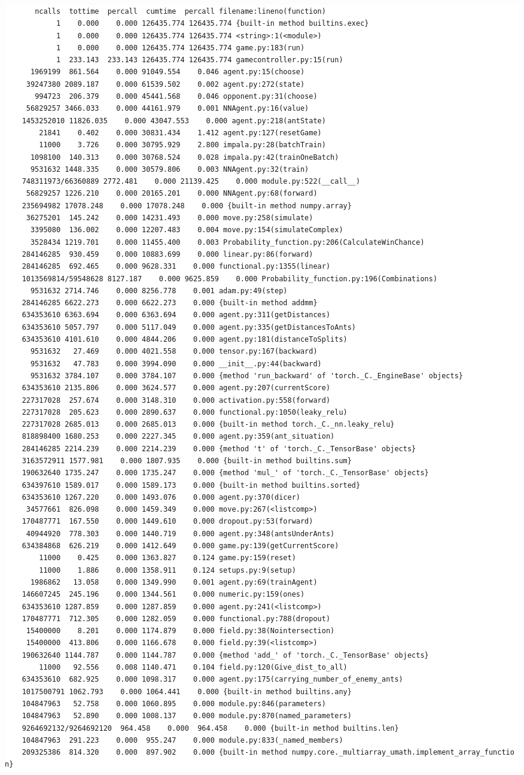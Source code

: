            ncalls  tottime  percall  cumtime  percall filename:lineno(function)
                1    0.000    0.000 126435.774 126435.774 {built-in method builtins.exec}
                1    0.000    0.000 126435.774 126435.774 <string>:1(<module>)
                1    0.000    0.000 126435.774 126435.774 game.py:183(run)
                1  233.143  233.143 126435.774 126435.774 gamecontroller.py:15(run)
          1969199  861.564    0.000 91049.554    0.046 agent.py:15(choose)
         39247380 2089.187    0.000 61539.502    0.002 agent.py:272(state)
           994723  206.379    0.000 45441.568    0.046 opponent.py:31(choose)
         56829257 3466.033    0.000 44161.979    0.001 NNAgent.py:16(value)
        1453252010 11826.035    0.000 43047.553    0.000 agent.py:218(antState)
            21841    0.402    0.000 30831.434    1.412 agent.py:127(resetGame)
            11000    3.726    0.000 30795.929    2.800 impala.py:28(batchTrain)
          1098100  140.313    0.000 30768.524    0.028 impala.py:42(trainOneBatch)
          9531632 1448.335    0.000 30579.806    0.003 NNAgent.py:32(train)
        748311973/66360889 2772.481    0.000 21139.425    0.000 module.py:522(__call__)
         56829257 1226.210    0.000 20165.201    0.000 NNAgent.py:68(forward)
        235694982 17078.248    0.000 17078.248    0.000 {built-in method numpy.array}
         36275201  145.242    0.000 14231.493    0.000 move.py:258(simulate)
          3395080  136.002    0.000 12207.483    0.004 move.py:154(simulateComplex)
          3528434 1219.701    0.000 11455.400    0.003 Probability_function.py:206(CalculateWinChance)
        284146285  930.459    0.000 10883.699    0.000 linear.py:86(forward)
        284146285  692.465    0.000 9628.331    0.000 functional.py:1355(linear)
        1013569814/59548628 8127.187    0.000 9625.859    0.000 Probability_function.py:196(Combinations)
          9531632 2714.746    0.000 8256.778    0.001 adam.py:49(step)
        284146285 6622.273    0.000 6622.273    0.000 {built-in method addmm}
        634353610 6363.694    0.000 6363.694    0.000 agent.py:311(getDistances)
        634353610 5057.797    0.000 5117.049    0.000 agent.py:335(getDistancesToAnts)
        634353610 4101.610    0.000 4844.206    0.000 agent.py:181(distanceToSplits)
          9531632   27.469    0.000 4021.558    0.000 tensor.py:167(backward)
          9531632   47.783    0.000 3994.090    0.000 __init__.py:44(backward)
          9531632 3784.107    0.000 3784.107    0.000 {method 'run_backward' of 'torch._C._EngineBase' objects}
        634353610 2135.806    0.000 3624.577    0.000 agent.py:207(currentScore)
        227317028  257.674    0.000 3148.310    0.000 activation.py:558(forward)
        227317028  205.623    0.000 2890.637    0.000 functional.py:1050(leaky_relu)
        227317028 2685.013    0.000 2685.013    0.000 {built-in method torch._C._nn.leaky_relu}
        818898400 1680.253    0.000 2227.345    0.000 agent.py:359(ant_situation)
        284146285 2214.239    0.000 2214.239    0.000 {method 't' of 'torch._C._TensorBase' objects}
        3163572911 1577.981    0.000 1807.935    0.000 {built-in method builtins.sum}
        190632640 1735.247    0.000 1735.247    0.000 {method 'mul_' of 'torch._C._TensorBase' objects}
        634397610 1589.017    0.000 1589.173    0.000 {built-in method builtins.sorted}
        634353610 1267.220    0.000 1493.076    0.000 agent.py:370(dicer)
         34577661  826.098    0.000 1459.349    0.000 move.py:267(<listcomp>)
        170487771  167.550    0.000 1449.610    0.000 dropout.py:53(forward)
         40944920  778.303    0.000 1440.719    0.000 agent.py:348(antsUnderAnts)
        634384868  626.219    0.000 1412.649    0.000 game.py:139(getCurrentScore)
            11000    0.425    0.000 1363.827    0.124 game.py:159(reset)
            11000    1.886    0.000 1358.911    0.124 setups.py:9(setup)
          1986862   13.058    0.000 1349.990    0.001 agent.py:69(trainAgent)
        146607245  245.196    0.000 1344.561    0.000 numeric.py:159(ones)
        634353610 1287.859    0.000 1287.859    0.000 agent.py:241(<listcomp>)
        170487771  712.305    0.000 1282.059    0.000 functional.py:788(dropout)
         15400000    8.201    0.000 1174.879    0.000 field.py:38(Nointersection)
         15400000  413.806    0.000 1166.678    0.000 field.py:39(<listcomp>)
        190632640 1144.787    0.000 1144.787    0.000 {method 'add_' of 'torch._C._TensorBase' objects}
            11000   92.556    0.008 1140.471    0.104 field.py:120(Give_dist_to_all)
        634353610  682.925    0.000 1098.317    0.000 agent.py:175(carrying_number_of_enemy_ants)
        1017500791 1062.793    0.000 1064.441    0.000 {built-in method builtins.any}
        104847963   52.758    0.000 1060.895    0.000 module.py:846(parameters)
        104847963   52.890    0.000 1008.137    0.000 module.py:870(named_parameters)
        9264692132/9264692120  964.458    0.000  964.458    0.000 {built-in method builtins.len}
        104847963  291.223    0.000  955.247    0.000 module.py:833(_named_members)
        209325386  814.320    0.000  897.902    0.000 {built-in method numpy.core._multiarray_umath.implement_array_function}